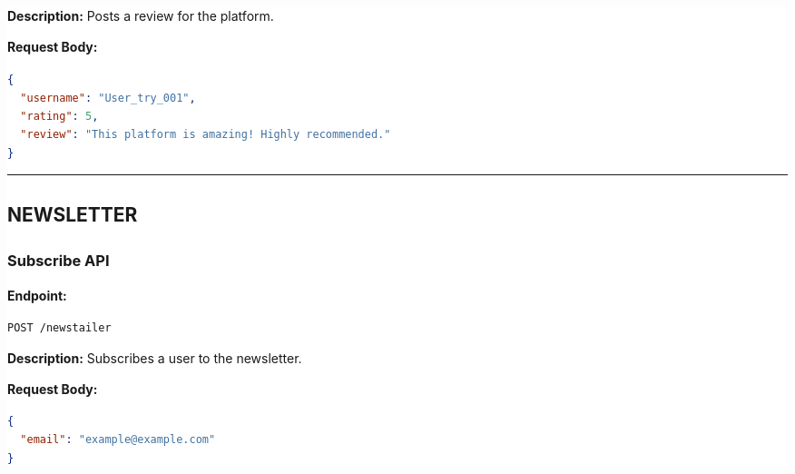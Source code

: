 **Description:**
Posts a review for the platform.

**Request Body:**

```json
{
  "username": "User_try_001",
  "rating": 5,
  "review": "This platform is amazing! Highly recommended."
}
```

---

## NEWSLETTER

### Subscribe API

**Endpoint:**

```
POST /newstailer
```

**Description:**
Subscribes a user to the newsletter.

**Request Body:**

```json
{
  "email": "example@example.com"
}
```


